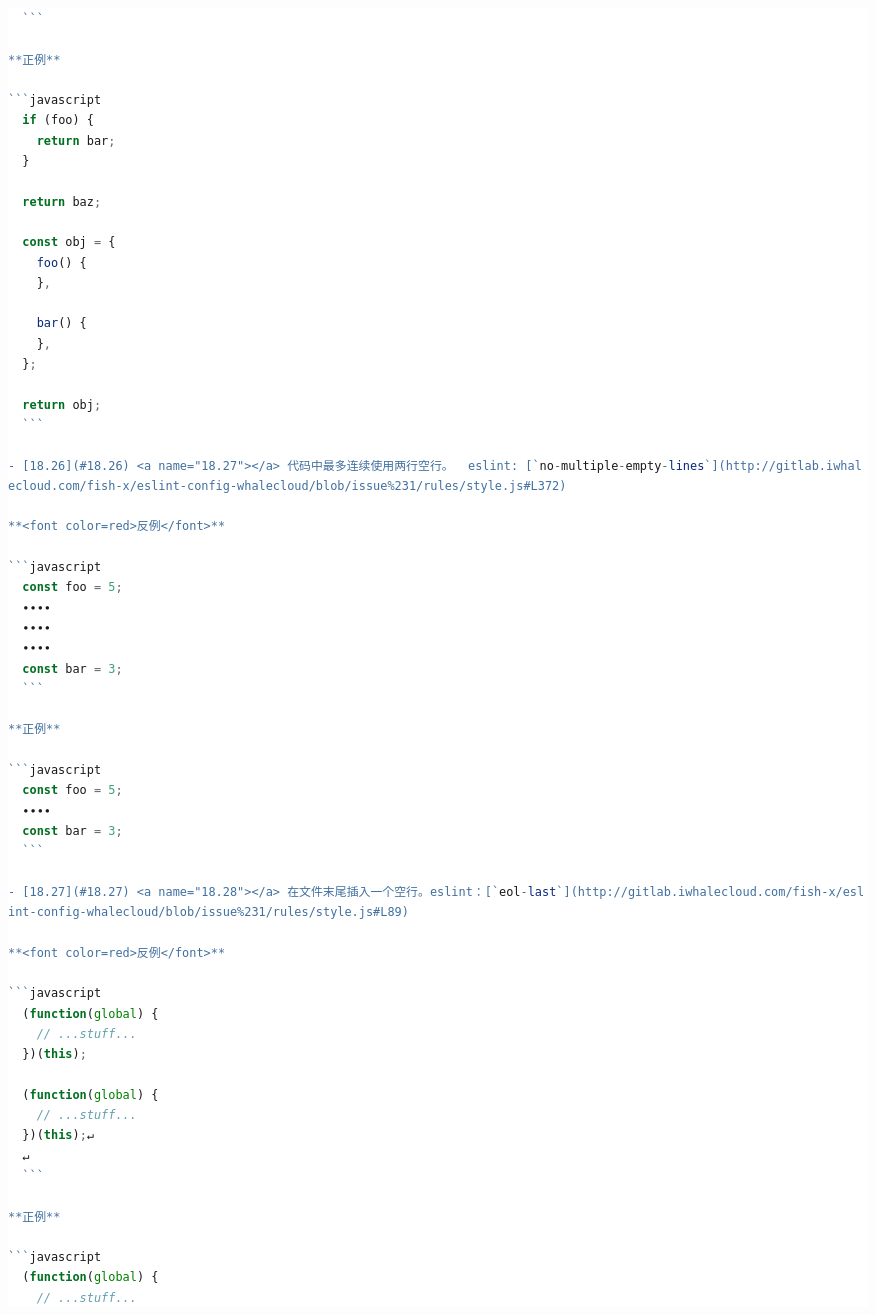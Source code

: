   ```javascript
    ```

  **正例**

  ```javascript
    if (foo) {
      return bar;
    }

    return baz;

    const obj = {
      foo() {
      },

      bar() {
      },
    };

    return obj;
    ```

- [18.26](#18.26) <a name="18.27"></a> 代码中最多连续使用两行空行。  eslint: [`no-multiple-empty-lines`](http://gitlab.iwhalecloud.com/fish-x/eslint-config-whalecloud/blob/issue%231/rules/style.js#L372)

  **<font color=red>反例</font>**

  ```javascript
    const foo = 5;
    ∙∙∙∙
    ∙∙∙∙
    ∙∙∙∙
    const bar = 3;
    ```

  **正例**

  ```javascript
    const foo = 5;
    ∙∙∙∙
    const bar = 3;
    ```

- [18.27](#18.27) <a name="18.28"></a> 在文件末尾插入一个空行。eslint：[`eol-last`](http://gitlab.iwhalecloud.com/fish-x/eslint-config-whalecloud/blob/issue%231/rules/style.js#L89)

  **<font color=red>反例</font>**

  ```javascript
    (function(global) {
      // ...stuff...
    })(this);

    (function(global) {
      // ...stuff...
    })(this);↵
    ↵
    ```

  **正例**

  ```javascript
    (function(global) {
      // ...stuff...
  ```